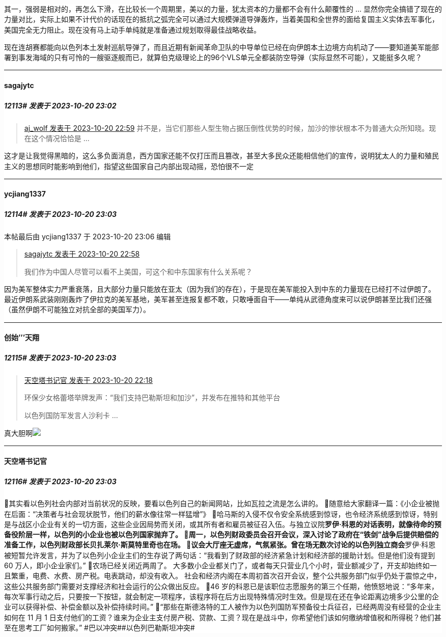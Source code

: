 其一，强弱是相对的，再怎么下滑，在比较长一个周期里，美以的力量，犹太资本的力量都不会有什么颠覆性的 ...</blockquote>
显然你完全搞错了现在的力量对比，实际上如果不计代价的话现在的抵抗之弧完全可以通过大规模弹道导弹轰炸，当着美国和全世界的面给复国主义实体去军事化，美国完全无力阻止。现在没有马上动手单纯就是准备通过规划取得最佳战略收益。

现在连胡赛都能向以色列本土发射巡航导弹了，而且近期有新闻革命卫队的中导单位已经在向伊朗本土边境方向机动了——要知道美军能部署到事发海域的只有可怜的一艘驱逐舰而已，就算伯克级理论上的96个VLS单元全都装防空导弹（实际显然不可能），又能挺多久呢？

*****

####  sagajytc  
##### 12113#       发表于 2023-10-20 23:02

<blockquote><a href="httphttps://bbs.saraba1st.com/2b/forum.php?mod=redirect&amp;goto=findpost&amp;pid=62779792&amp;ptid=2099424" target="_blank">aj_wolf 发表于 2023-10-20 22:59</a>
并不是，当它们那些人型生物占据压倒性优势的时候，加沙的惨状根本不为普通大众所知晓。现在这个情况恰恰是 ...</blockquote>
这才是让我觉得黑暗的，这么多负面消息，西方国家还能不仅打压而且篡改，甚至大多民众还能相信他们的宣传，说明犹太人的力量和殖民主义的思想同时能影响到他们，指望这些国家自己内部出现动摇，恐怕很不一定


*****

####  ycjiang1337  
##### 12114#       发表于 2023-10-20 23:03

 本帖最后由 ycjiang1337 于 2023-10-20 23:06 编辑 
<blockquote><a href="httphttps://bbs.saraba1st.com/2b/forum.php?mod=redirect&amp;goto=findpost&amp;pid=62779790&amp;ptid=2099424" target="_blank">sagajytc 发表于 2023-10-20 22:58</a>

我们作为中国人尽管可以看不上美国，可这个和中东国家有什么关系呢？</blockquote>
因为美军整体实力严重衰落，且大部分力量只能放在亚太（因为我们的存在），于是现在美军能投入到中东的力量现在已经打不过伊朗了。最近伊朗系武装刚刚轰炸了伊拉克的美军基地，美军甚至连报复都不敢，只敢唾面自干——单纯从武德角度来可以说伊朗甚至比我们还强（虽然伊朗不可能独立对抗全部的美国军力）。

*****

####  创始’’’天翔  
##### 12115#       发表于 2023-10-20 23:03

<blockquote><a href="httphttps://bbs.saraba1st.com/2b/forum.php?mod=redirect&amp;goto=findpost&amp;pid=62779435&amp;ptid=2099424" target="_blank">天空塔书记官 发表于 2023-10-20 22:18</a>

环保少女格蕾塔举牌发声：“我们支持巴勒斯坦和加沙”，并发布在推特和其他平台

以色列国防军发言人沙利卡 ...</blockquote>
真大胆啊<img src="https://static.saraba1st.com/image/smiley/face2017/068.png" referrerpolicy="no-referrer">

*****

####  天空塔书记官  
##### 12116#       发表于 2023-10-20 23:03

🔺其实看以色列社会内部对当前状况的反映，要看以色列自己的新闻网站，比如瓦拉之流是怎么讲的。
🔺随意给大家翻译一篇：《小企业被抛在后面：“决策者与社会现状脱节，他们的薪水像往常一样猛增”》
🔹哈马斯的入侵不仅令安全系统感到惊讶，也令经济系统感到惊讶，特别是与战区小企业有关的一切方面，这些企业因局势而关闭，或其所有者和雇员被征召入伍。与独立议院**罗伊·科恩的对话表明，就像待命的预备役阶层一样，以色列的小企业也被以色列国家抛弃了。
🔹周一，以色列财政委员会召开会议，深入讨论了政府在“铁剑”战争后提供赔偿的准备工作，以色列财政部长贝扎莱尔·斯莫特里奇也在场。
🔹议会大厅座无虚席，气氛紧张。曾在场无数次讨论的以色列独立商会**罗伊·科恩被短暂允许发言，并为了以色列小企业主们的生存说了两句话：“我看到了财政部的经济紧急计划和经济部的援助计划。但是他们没有提到 60 万人，即小企业家们。”
🔹农场已经关闭近两周了。 大多数小企业都关门了，或者每天只营业几个小时，营业额减少了，开支却始终如一且繁重，电费、水费、房产税。电表跳动，却没有收入。 社会和经济内阁在本周初首次召开会议，整个公共服务部门似乎仍处于震惊之中，这些公共服务部门需要对支撑经济和社会运行的公众做出反应。
🔹46 岁的科恩已是该职位志愿服务的第三个任期，他愤怒地说：“多年来，每次军事行动之后，只要按一下按钮，就会制定一项程序，该程序将在后方出现特殊情况时生效。但是现在还在争论距离边境多少公里的企业可以获得补偿、补偿金额以及补偿持续时间。”
🔹“那些在斯德洛特的工人被作为以色列国防军预备役士兵征召，已经两周没有经营的企业主如何在 11 月 1 日支付他们的工资？谁来为企业主支付房产税、贷款、工资？现在是战斗中，你希望他们该如何缴纳增值税和所得税？他们甚至在思考工厂如何搬家。”
#巴以冲突##以色列巴勒斯坦冲突#
